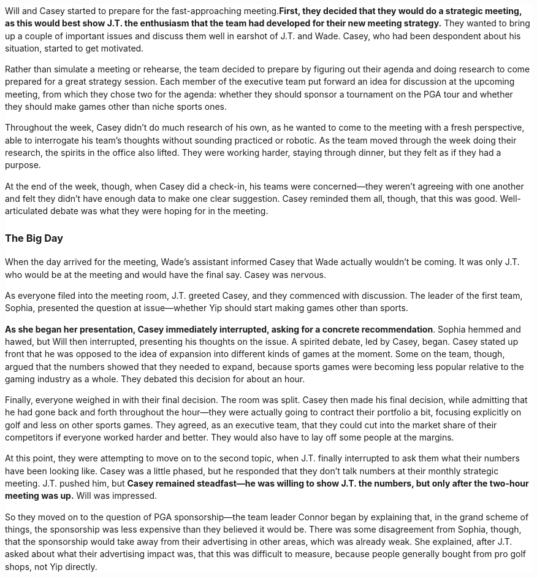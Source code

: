 Will and Casey started to prepare for the fast-approaching meeting.**First, they decided that they would do a strategic meeting, as this would best show J.T. the enthusiasm that the team had developed for their new meeting strategy.** They wanted to bring up a couple of important issues and discuss them well in earshot of J.T. and Wade. Casey, who had been despondent about his situation, started to get motivated.

Rather than simulate a meeting or rehearse, the team decided to prepare by figuring out their agenda and doing research to come prepared for a great strategy session. Each member of the executive team put forward an idea for discussion at the upcoming meeting, from which they chose two for the agenda: whether they should sponsor a tournament on the PGA tour and whether they should make games other than niche sports ones.

Throughout the week, Casey didn’t do much research of his own, as he wanted to come to the meeting with a fresh perspective, able to interrogate his team’s thoughts without sounding practiced or robotic. As the team moved through the week doing their research, the spirits in the office also lifted. They were working harder, staying through dinner, but they felt as if they had a purpose.

At the end of the week, though, when Casey did a check-in, his teams were concerned—they weren’t agreeing with one another and felt they didn’t have enough data to make one clear suggestion. Casey reminded them all, though, that this was good. Well-articulated debate was what they were hoping for in the meeting.

### The Big Day

When the day arrived for the meeting, Wade’s assistant informed Casey that Wade actually wouldn’t be coming. It was only J.T. who would be at the meeting and would have the final say. Casey was nervous.

As everyone filed into the meeting room, J.T. greeted Casey, and they commenced with discussion. The leader of the first team, Sophia, presented the question at issue—whether Yip should start making games other than sports.

**As she began her presentation, Casey immediately interrupted, asking for a concrete recommendation**. Sophia hemmed and hawed, but Will then interrupted, presenting his thoughts on the issue. A spirited debate, led by Casey, began. Casey stated up front that he was opposed to the idea of expansion into different kinds of games at the moment. Some on the team, though, argued that the numbers showed that they needed to expand, because sports games were becoming less popular relative to the gaming industry as a whole. They debated this decision for about an hour.

Finally, everyone weighed in with their final decision. The room was split. Casey then made his final decision, while admitting that he had gone back and forth throughout the hour—they were actually going to contract their portfolio a bit, focusing explicitly on golf and less on other sports games. They agreed, as an executive team, that they could cut into the market share of their competitors if everyone worked harder and better. They would also have to lay off some people at the margins.

At this point, they were attempting to move on to the second topic, when J.T. finally interrupted to ask them what their numbers have been looking like. Casey was a little phased, but he responded that they don’t talk numbers at their monthly strategic meeting. J.T. pushed him, but **Casey remained steadfast—he was willing to show J.T. the numbers, but only after the two-hour meeting was up.** Will was impressed.

So they moved on to the question of PGA sponsorship—the team leader Connor began by explaining that, in the grand scheme of things, the sponsorship was less expensive than they believed it would be. There was some disagreement from Sophia, though, that the sponsorship would take away from their advertising in other areas, which was already weak. She explained, after J.T. asked about what their advertising impact was, that this was difficult to measure, because people generally bought from pro golf shops, not Yip directly.
